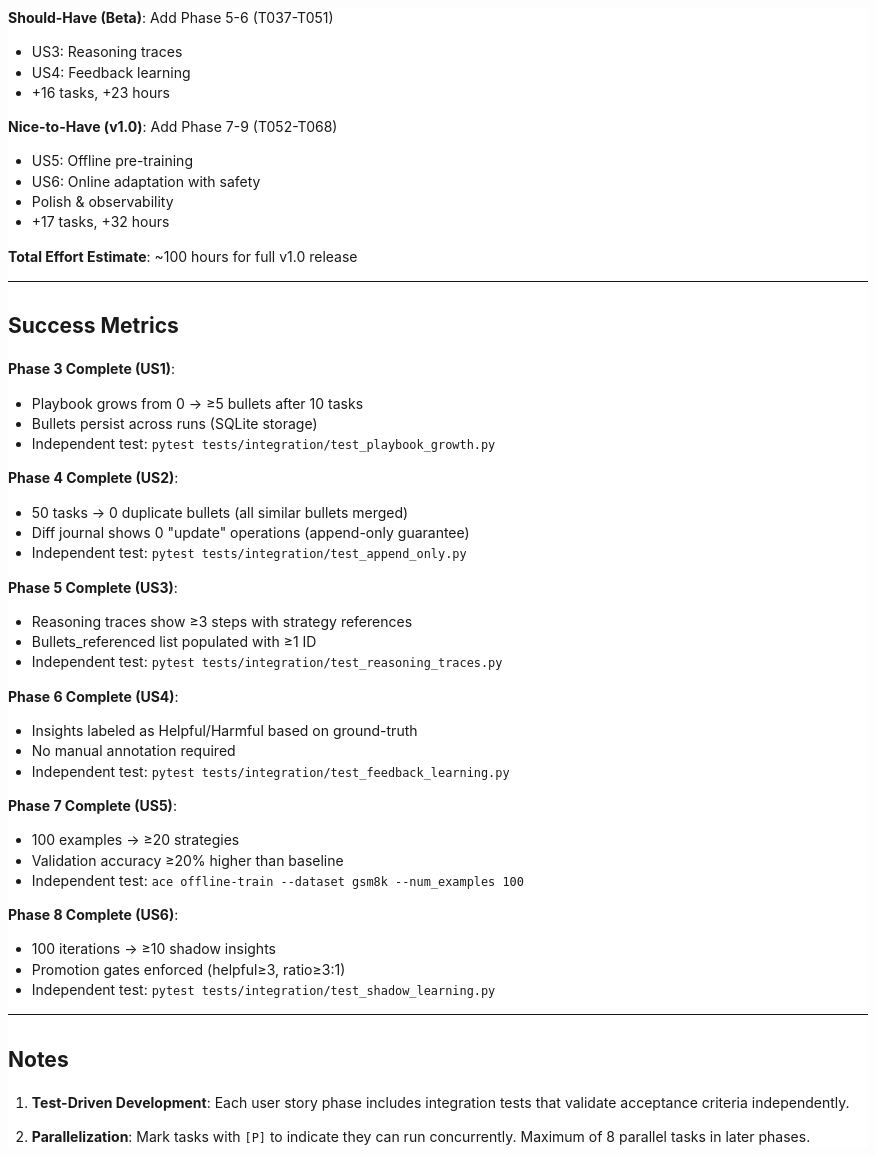 **Should-Have (Beta)**: Add Phase 5-6 (T037-T051)
- US3: Reasoning traces
- US4: Feedback learning
- +16 tasks, +23 hours

**Nice-to-Have (v1.0)**: Add Phase 7-9 (T052-T068)
- US5: Offline pre-training
- US6: Online adaptation with safety
- Polish & observability
- +17 tasks, +32 hours

**Total Effort Estimate**: ~100 hours for full v1.0 release

---

## Success Metrics

**Phase 3 Complete (US1)**:
- Playbook grows from 0 → ≥5 bullets after 10 tasks
- Bullets persist across runs (SQLite storage)
- Independent test: `pytest tests/integration/test_playbook_growth.py`

**Phase 4 Complete (US2)**:
- 50 tasks → 0 duplicate bullets (all similar bullets merged)
- Diff journal shows 0 "update" operations (append-only guarantee)
- Independent test: `pytest tests/integration/test_append_only.py`

**Phase 5 Complete (US3)**:
- Reasoning traces show ≥3 steps with strategy references
- Bullets_referenced list populated with ≥1 ID
- Independent test: `pytest tests/integration/test_reasoning_traces.py`

**Phase 6 Complete (US4)**:
- Insights labeled as Helpful/Harmful based on ground-truth
- No manual annotation required
- Independent test: `pytest tests/integration/test_feedback_learning.py`

**Phase 7 Complete (US5)**:
- 100 examples → ≥20 strategies
- Validation accuracy ≥20% higher than baseline
- Independent test: `ace offline-train --dataset gsm8k --num_examples 100`

**Phase 8 Complete (US6)**:
- 100 iterations → ≥10 shadow insights
- Promotion gates enforced (helpful≥3, ratio≥3:1)
- Independent test: `pytest tests/integration/test_shadow_learning.py`

---

## Notes

1. **Test-Driven Development**: Each user story phase includes integration tests that validate acceptance criteria independently.

2. **Parallelization**: Mark tasks with `[P]` to indicate they can run concurrently. Maximum of 8 parallel tasks in later phases.
